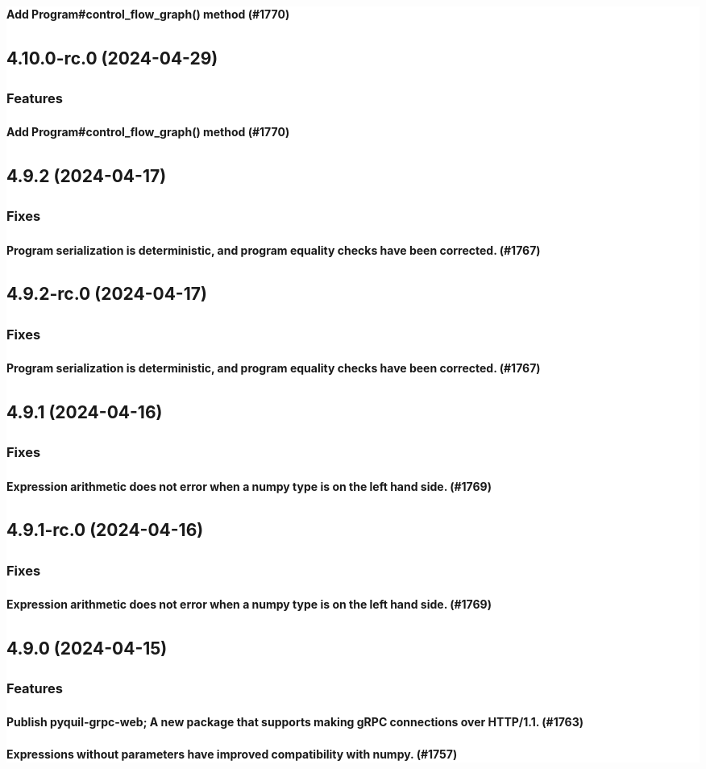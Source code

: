 #### Add Program#control_flow_graph() method (#1770)

## 4.10.0-rc.0 (2024-04-29)

### Features

#### Add Program#control_flow_graph() method (#1770)

## 4.9.2 (2024-04-17)

### Fixes

#### Program serialization is deterministic, and program equality checks have been corrected. (#1767)

## 4.9.2-rc.0 (2024-04-17)

### Fixes

#### Program serialization is deterministic, and program equality checks have been corrected. (#1767)

## 4.9.1 (2024-04-16)

### Fixes

#### Expression arithmetic does not error when a numpy type is on the left hand side. (#1769)

## 4.9.1-rc.0 (2024-04-16)

### Fixes

#### Expression arithmetic does not error when a numpy type is on the left hand side. (#1769)

## 4.9.0 (2024-04-15)

### Features

#### Publish pyquil-grpc-web; A new package that supports making gRPC connections over HTTP/1.1. (#1763)

#### Expressions without parameters have improved compatibility with numpy. (#1757)
